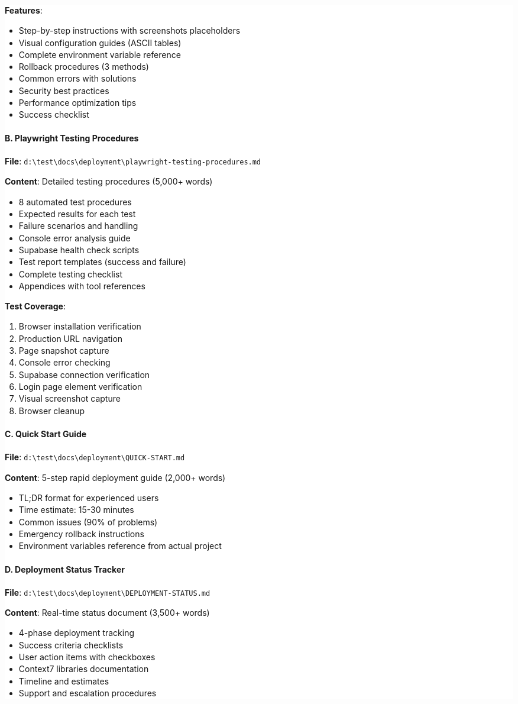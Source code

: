 **Features**:
- Step-by-step instructions with screenshots placeholders
- Visual configuration guides (ASCII tables)
- Complete environment variable reference
- Rollback procedures (3 methods)
- Common errors with solutions
- Security best practices
- Performance optimization tips
- Success checklist

#### B. Playwright Testing Procedures
**File**: `d:\test\docs\deployment\playwright-testing-procedures.md`

**Content**: Detailed testing procedures (5,000+ words)
- 8 automated test procedures
- Expected results for each test
- Failure scenarios and handling
- Console error analysis guide
- Supabase health check scripts
- Test report templates (success and failure)
- Complete testing checklist
- Appendices with tool references

**Test Coverage**:
1. Browser installation verification
2. Production URL navigation
3. Page snapshot capture
4. Console error checking
5. Supabase connection verification
6. Login page element verification
7. Visual screenshot capture
8. Browser cleanup

#### C. Quick Start Guide
**File**: `d:\test\docs\deployment\QUICK-START.md`

**Content**: 5-step rapid deployment guide (2,000+ words)
- TL;DR format for experienced users
- Time estimate: 15-30 minutes
- Common issues (90% of problems)
- Emergency rollback instructions
- Environment variables reference from actual project

#### D. Deployment Status Tracker
**File**: `d:\test\docs\deployment\DEPLOYMENT-STATUS.md`

**Content**: Real-time status document (3,500+ words)
- 4-phase deployment tracking
- Success criteria checklists
- User action items with checkboxes
- Context7 libraries documentation
- Timeline and estimates
- Support and escalation procedures
